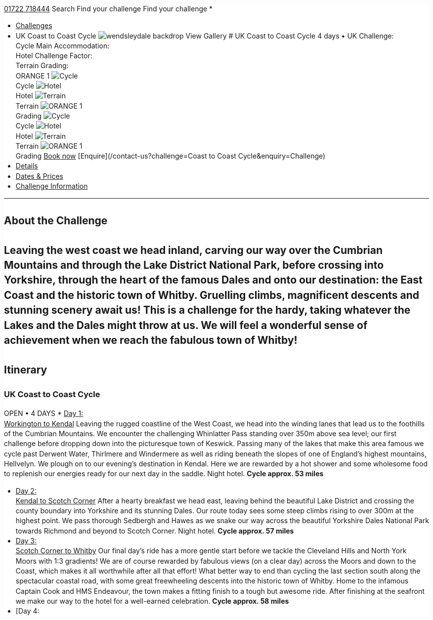   [01722 718444](tel:+441722718444)  Search             Find your challenge  Find your challenge    * 
* [Challenges](/challenges?view=search)
* UK Coast to Coast Cycle
        ![wendsleydale backdrop](/media/image-cache/44d0f246-0198-47e9-8790-76ccb602c706/1900-700--1207-675/1603098717-1603098711-1602839536-wendsleydale-backdrop.jpg)     View Gallery  #  UK Coast to Coast Cycle  4 days • UK
  Challenge:  
Cycle   Main Accommodation:  
Hotel   Challenge Factor:  
Terrain   Grading:  
ORANGE 1    ![Cycle](/images/new-icons/cycle.png "Cycle")  
 Cycle   ![Hotel](/images/new-icons/hotel.png "Hotel")  
 Hotel   ![Terrain](/images/new-icons/terrain.png "Terrain")  
 Terrain   ![ORANGE 1](/images/new-icons/orange-1.png "ORANGE 1")  
 Grading    ![Cycle](/images/new-icons/cycle.png "Cycle")  
 Cycle   ![Hotel](/images/new-icons/hotel.png "Hotel")  
 Hotel   ![Terrain](/images/new-icons/terrain.png "Terrain")  
 Terrain   ![ORANGE 1](/images/new-icons/orange-1.png "ORANGE 1")  
 Grading   [Book now](#dates-prices) 
 [Enquire](/contact-us?challenge=Coast to Coast Cycle&enquiry=Challenge) 
 * [Details](#holiday-overview)
* [Dates & Prices](#dates-prices)
* [Challenge Information](#holiday-information)
     
---
## About the Challenge
Leaving the west coast we head inland, carving our way over the Cumbrian Mountains and through the Lake District National Park, before crossing into Yorkshire, through the heart of the famous Dales and onto our destination: the East Coast and the historic town of Whitby. Gruelling climbs, magnificent descents and stunning scenery await us!
This is a challenge for the hardy, taking whatever the Lakes and the Dales might throw at us. We will feel a wonderful sense of achievement when we reach the fabulous town of Whitby!
---
## Itinerary
 ### UK Coast to Coast Cycle
  
 OPEN • 4 DAYS    * [Day 1:    
 Workington to Kendal](#itinerary-body-3085)  Leaving the rugged coastline of the West Coast, we head into the winding lanes that lead us to the foothills of the Cumbrian Mountains. We encounter the challenging Whinlatter Pass standing over 350m above sea level; our first challenge before dropping down into the picturesque town of Keswick. Passing many of the lakes that make this area famous we cycle past Derwent Water, Thirlmere and Windermere as well as riding beneath the slopes of one of England’s highest mountains, Hellvelyn. We plough on to our evening’s destination in Kendal. Here we are rewarded by a hot shower and some wholesome food to replenish our energies ready for our next day in the saddle. Night hotel.
**Cycle approx. 53 miles**
* [Day 2:    
 Kendal to Scotch Corner](#itinerary-body-3086)  After a hearty breakfast we head east, leaving behind the beautiful Lake District and crossing the county boundary into Yorkshire and its stunning Dales. Our route today sees some steep climbs rising to over 300m at the highest point. We pass thorough Sedbergh and Hawes as we snake our way across the beautiful Yorkshire Dales National Park towards Richmond and beyond to Scotch Corner. Night hotel.
 **Cycle approx. 57 miles**
* [Day 3:    
 Scotch Corner to Whitby](#itinerary-body-3087)   Our final day’s ride has a more gentle start before we tackle the Cleveland Hills and North York Moors with 1:3 gradients! We are of course rewarded by fabulous views (on a clear day) across the Moors and down to the Coast, which makes it all worthwhile after all that effort! What better way to end than cycling the last section south along the spectacular coastal road, with some great freewheeling descents into the historic town of Whitby. Home to the infamous Captain Cook and HMS Endeavour, the town makes a fitting finish to a tough but awesome ride. After finishing at the seafront we make our way to the hotel for a well-earned celebration. **Cycle approx. 58 miles**
* [Day 4:    